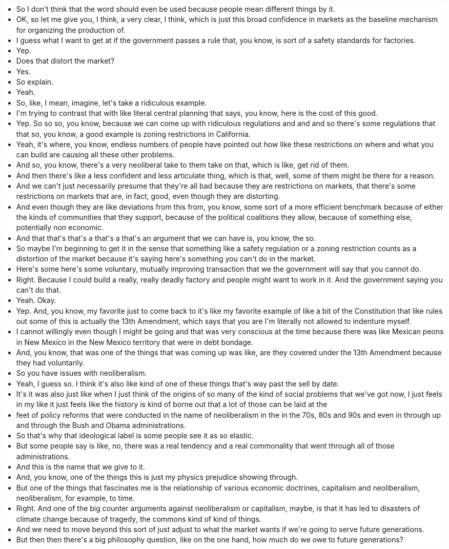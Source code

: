 *  So I don't think that the word should even be used because people mean different things by it.
*  OK, so let me give you, I think, a very clear, I think, which is just this broad confidence in markets as the baseline mechanism for organizing the production of.
*  I guess what I want to get at if the government passes a rule that, you know, is sort of a safety standards for factories.
*  Yep.
*  Does that distort the market?
*  Yes.
*  So explain.
*  Yeah.
*  So, like, I mean, imagine, let's take a ridiculous example.
*  I'm trying to contrast that with like literal central planning that says, you know, here is the cost of this good.
*  Yep. So so so, you know, because we can come up with ridiculous regulations and and and so there's some regulations that that so, you know, a good example is zoning restrictions in California.
*  Yeah, it's where, you know, endless numbers of people have pointed out how like these restrictions on where and what you can build are causing all these other problems.
*  And so, you know, there's a very neoliberal take to them take on that, which is like, get rid of them.
*  And then there's like a less confident and less articulate thing, which is that, well, some of them might be there for a reason.
*  And we can't just necessarily presume that they're all bad because they are restrictions on markets, that there's some restrictions on markets that are, in fact, good, even though they are distorting.
*  And even though they are like deviations from this from, you know, some sort of a more efficient benchmark because of either the kinds of communities that they support, because of the political coalitions they allow, because of something else, potentially non economic.
*  And that that's that's a that's a that's an argument that we can have is, you know, the so.
*  So maybe I'm beginning to get it in the sense that something like a safety regulation or a zoning restriction counts as a distortion of the market because it's saying here's something you can't do in the market.
*  Here's some here's some voluntary, mutually improving transaction that we the government will say that you cannot do.
*  Right. Because I could build a really, really deadly factory and people might want to work in it. And the government saying you can't do that.
*  Yeah. Okay.
*  Yep. And, you know, my favorite just to come back to it's like my favorite example of like a bit of the Constitution that like rules out some of this is actually the 13th Amendment, which says that you are I'm literally not allowed to indenture myself.
*  I cannot willingly even though I might be going and that was very conscious at the time because there was like Mexican peons in New Mexico in the New Mexico territory that were in debt bondage.
*  And, you know, that was one of the things that was coming up was like, are they covered under the 13th Amendment because they had voluntarily.
*  So you have issues with neoliberalism.
*  Yeah, I guess so. I think it's also like kind of one of these things that's way past the sell by date.
*  It's it was also just like when I just think of the origins of so many of the kind of social problems that we've got now, I just feels in my like it just feels like the history is kind of borne out that a lot of those can be laid at the
*  feet of policy reforms that were conducted in the name of neoliberalism in the in the 70s, 80s and 90s and even in through up and through the Bush and Obama administrations.
*  So that's why that ideological label is some people see it as so elastic.
*  But some people say is like, no, there was a real tendency and a real commonality that went through all of those administrations.
*  And this is the name that we give to it.
*  And, you know, one of the things this is just my physics prejudice showing through.
*  But one of the things that fascinates me is the relationship of various economic doctrines, capitalism and neoliberalism, neoliberalism, for example, to time.
*  Right. And one of the big counter arguments against neoliberalism or capitalism, maybe, is that it has led to disasters of climate change because of tragedy, the commons kind of kind of things.
*  And we need to move beyond this sort of just adjust to what the market wants if we're going to serve future generations.
*  But then then there's a big philosophy question, like on the one hand, how much do we owe to future generations?
